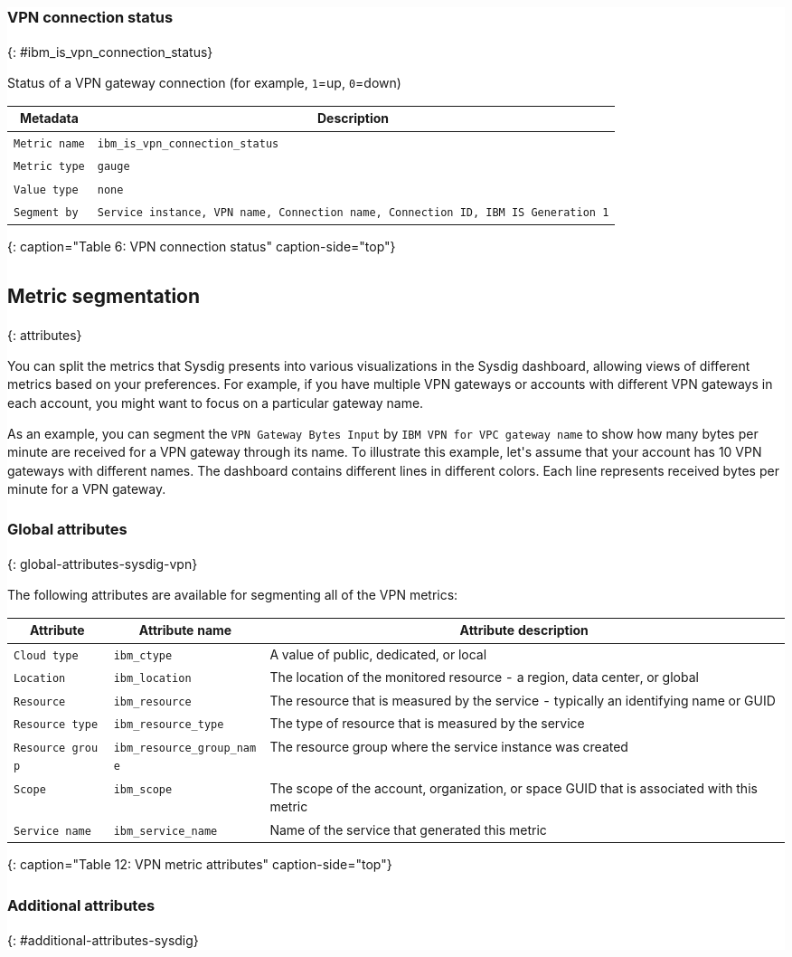 ### VPN connection status
{: #ibm_is_vpn_connection_status}

Status of a VPN gateway connection (for example, `1`=up, `0`=down)

| Metadata | Description |
|----------|-------------|
| `Metric name` | `ibm_is_vpn_connection_status`|
| `Metric type` | `gauge` |
| `Value type`  | `none` |
| `Segment by` | `Service instance, VPN name, Connection name, Connection ID, IBM IS Generation 1` |
{: caption="Table 6: VPN connection status" caption-side="top"}

## Metric segmentation
{: attributes}

You can split the metrics that Sysdig presents into various visualizations in the Sysdig dashboard, allowing views of different metrics based on your preferences. For example, if you have multiple VPN gateways or accounts with different VPN gateways in each account, you might want to focus on a particular gateway name.

As an example, you can segment the `VPN Gateway Bytes Input` by `IBM VPN for VPC gateway name` to show how many bytes per minute are received for a VPN gateway through its name. To illustrate this example, let's assume that your account has 10 VPN gateways with different names. The dashboard contains different lines in different colors. Each line represents received bytes per minute for a VPN gateway.


### Global attributes
{: global-attributes-sysdig-vpn}

The following attributes are available for segmenting all of the VPN metrics:

| Attribute | Attribute name | Attribute description |
|-----------|----------------|-----------------------|
| `Cloud type` | `ibm_ctype` | A value of public, dedicated, or local |
| `Location` | `ibm_location` | The location of the monitored resource - a region, data center, or global |
| `Resource` | `ibm_resource` | The resource that is measured by the service - typically an identifying name or GUID |
| `Resource type` | `ibm_resource_type` | The type of resource that is measured by the service |
| `Resource group` | `ibm_resource_group_name` | The resource group where the service instance was created |
| `Scope` | `ibm_scope` | The scope of the account, organization, or space GUID that is associated with this metric |
| `Service name` | `ibm_service_name` | Name of the service that generated this metric |
{: caption="Table 12: VPN metric attributes" caption-side="top"}

### Additional attributes
{: #additional-attributes-sysdig}
